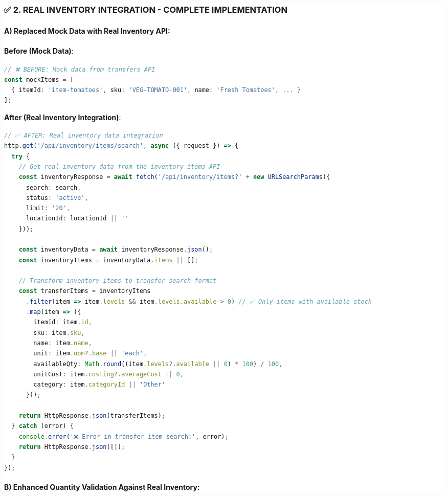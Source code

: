 ### **✅ 2. REAL INVENTORY INTEGRATION - COMPLETE IMPLEMENTATION**

#### **A) Replaced Mock Data with Real Inventory API**:

**Before (Mock Data)**:
```typescript
// ❌ BEFORE: Mock data from transfers API
const mockItems = [
  { itemId: 'item-tomatoes', sku: 'VEG-TOMATO-001', name: 'Fresh Tomatoes', ... }
];
```

**After (Real Inventory Integration)**:
```typescript
// ✅ AFTER: Real inventory data integration
http.get('/api/inventory/items/search', async ({ request }) => {
  try {
    // Get real inventory data from the inventory items API
    const inventoryResponse = await fetch('/api/inventory/items?' + new URLSearchParams({
      search: search,
      status: 'active',
      limit: '20',
      locationId: locationId || ''
    }));

    const inventoryData = await inventoryResponse.json();
    const inventoryItems = inventoryData.items || [];

    // Transform inventory items to transfer search format
    const transferItems = inventoryItems
      .filter(item => item.levels && item.levels.available > 0) // ✅ Only items with available stock
      .map(item => ({
        itemId: item.id,
        sku: item.sku,
        name: item.name,
        unit: item.uom?.base || 'each',
        availableQty: Math.round((item.levels?.available || 0) * 100) / 100,
        unitCost: item.costing?.averageCost || 0,
        category: item.categoryId || 'Other'
      }));

    return HttpResponse.json(transferItems);
  } catch (error) {
    console.error('❌ Error in transfer item search:', error);
    return HttpResponse.json([]);
  }
});
```

#### **B) Enhanced Quantity Validation Against Real Inventory**:
